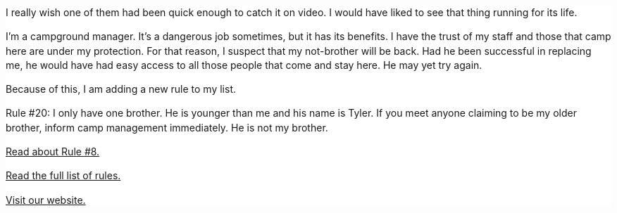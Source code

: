 I really wish one of them had been quick enough to catch it on video.  I would have liked to see that thing running for its life.

I’m a campground manager.  It’s a dangerous job sometimes, but it has its benefits.  I have the trust of my staff and those that camp here are under my protection.  For that reason, I suspect that my not-brother will be back.  Had he been successful in replacing me, he would have had easy access to all those people that come and stay here.  He may yet try again.

Because of this, I am adding a new rule to my list.

Rule #20: I only have one brother.  He is younger than me and his name is Tyler.  If you meet anyone claiming to be my older brother, inform camp management immediately.  He is not my brother.

[Read about Rule #8.](https://www.reddit.com/r/nosleep/comments/dno12e/how_to_survive_camping_rule_8_the_people_with_no/)

[Read the full list of rules.](https://www.reddit.com/user/fainting--goat/comments/cm2hov/how_to_survive_camping_the_full_list_of_rules/)

[Visit our website.](https://goatvalleycampgrounds.com/)